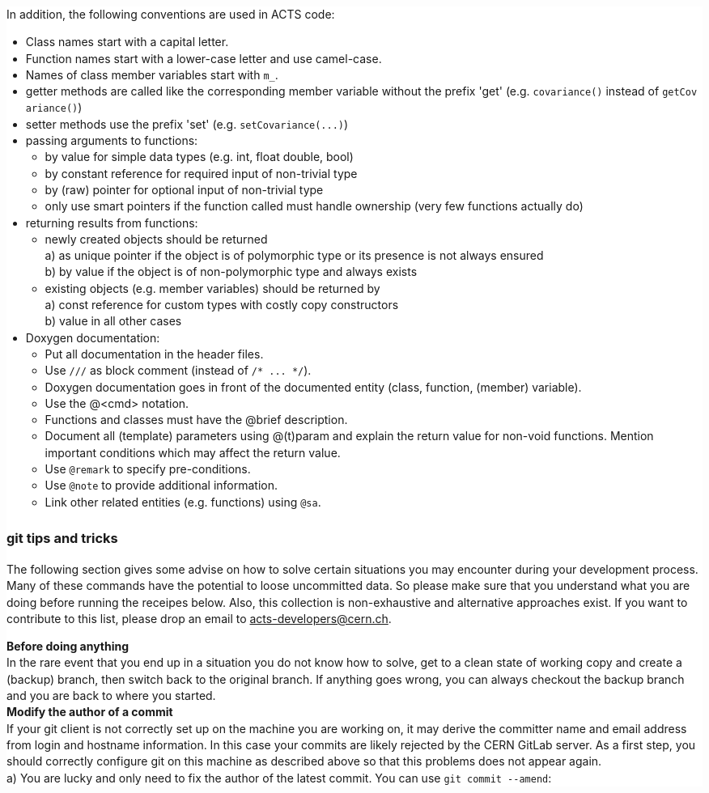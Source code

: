 In addition, the following conventions are used in ACTS code:

- Class names start with a capital letter.
- Function names start with a lower-case letter and use camel-case.
- Names of class member variables start with `m_`.
- getter methods are called like the corresponding member variable without the prefix 'get' (e.g. `covariance()` instead of `getCovariance()`)
- setter methods use the prefix 'set' (e.g. `setCovariance(...)`)
- passing arguments to functions:
    - by value for simple data types (e.g. int, float double, bool)
    - by constant reference for required input of non-trivial type
    - by (raw) pointer for optional input of non-trivial type
    - only use smart pointers if the function called must handle ownership (very few functions actually do)
- returning results from functions:
    - newly created objects should be returned<br />
      a) as unique pointer if the object is of polymorphic type or its presence is not always ensured<br />
      b) by value if the object is of non-polymorphic type and always exists
    - existing objects (e.g. member variables) should be returned by<br />
      a) const reference for custom types with costly copy constructors<br />
      b) value in all other cases   
- Doxygen documentation:
    - Put all documentation in the header files. 
    - Use `///` as block comment (instead of `/* ... */`).
    - Doxygen documentation goes in front of the documented entity (class, function, (member) variable).
    - Use the \@&lt;cmd&gt; notation.
    - Functions and classes must have the \@brief description.
    - Document all (template) parameters using \@(t)param and explain the return value for non-void functions. Mention important conditions which may affect the return value.
    - Use `@remark` to specify pre-conditions.
    - Use `@note` to provide additional information.
    - Link other related entities (e.g. functions) using `@sa`. 
 
### <a name="git-tips-and-tricks">git tips and tricks</a>

The following section gives some advise on how to solve certain situations you may encounter during your development process. Many of these commands have the potential to loose uncommitted data. So please make sure that you understand what you are doing before running the receipes below. Also, this collection is non-exhaustive and alternative approaches exist. If you want to contribute to this list, please drop an email to [acts-developers@cern.ch](mailto:acts-developers@cern.ch).

**Before doing anything**  
In the rare event that you end up in a situation you do not know how to solve, get to a clean state of working copy and create a (backup) branch, then switch back to the original branch. If anything goes wrong, you can always checkout the backup branch and you are back to where you started.  
**Modify the author of a commit**  
If your git client is not correctly set up on the machine you are working on, it may derive the committer name and email address from login and hostname information. In this case your commits are likely rejected by the CERN GitLab server. As a first step, you should correctly configure git on this machine as described above so that this problems does not appear again.  
a)  You are lucky and only need to fix the author of the latest commit. You can use `git commit --amend`:
